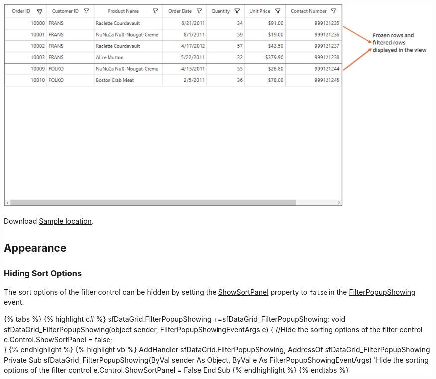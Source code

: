 ![](Filtering_images/Filtering_img24.png)

Download [Sample location](http://www.syncfusion.com/downloads/support/directtrac/general/ze/Sample1392776176).


## Appearance

### Hiding Sort Options 
The sort options of the filter control can be hidden by setting the [ShowSortPanel](https://help.syncfusion.com/cr/cref_files/windowsforms/Syncfusion.SfDataGrid.WinForms~Syncfusion.WinForms.DataGrid.GridFiltering.DataGridFilterControl~ShowSortPanel.html) property to `false` in the [FilterPopupShowing](https://help.syncfusion.com/cr/cref_files/windowsforms/Syncfusion.SfDataGrid.WinForms~Syncfusion.WinForms.DataGrid.SfDataGrid~FilterPopupShowing_EV.html) event.

{% tabs %}
{% highlight c# %}
sfDataGrid.FilterPopupShowing +=sfDataGrid_FilterPopupShowing;
void sfDataGrid_FilterPopupShowing(object sender, FilterPopupShowingEventArgs e)
{
    //Hide the sorting options of the filter control
    e.Control.ShowSortPanel = false;            
}
{% endhighlight %}
{% highlight vb %}
AddHandler sfDataGrid.FilterPopupShowing, AddressOf sfDataGrid_FilterPopupShowing
Private Sub sfDataGrid_FilterPopupShowing(ByVal sender As Object, ByVal e As FilterPopupShowingEventArgs)
	'Hide the sorting options of the filter control
	e.Control.ShowSortPanel = False
End Sub
{% endhighlight %}
{% endtabs %}
